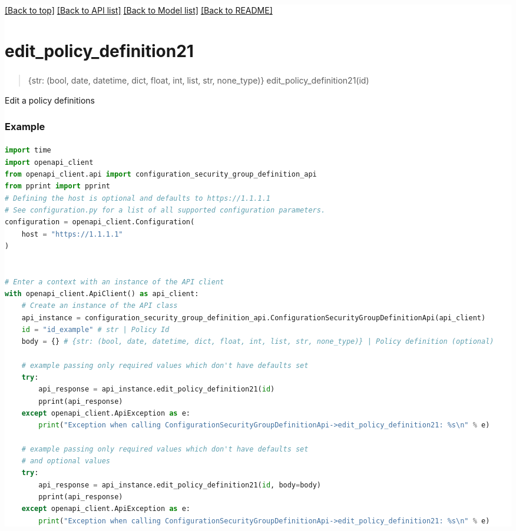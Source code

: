 [[Back to top]](#) [[Back to API list]](../README.md#documentation-for-api-endpoints) [[Back to Model list]](../README.md#documentation-for-models) [[Back to README]](../README.md)

# **edit_policy_definition21**
> {str: (bool, date, datetime, dict, float, int, list, str, none_type)} edit_policy_definition21(id)



Edit a policy definitions

### Example


```python
import time
import openapi_client
from openapi_client.api import configuration_security_group_definition_api
from pprint import pprint
# Defining the host is optional and defaults to https://1.1.1.1
# See configuration.py for a list of all supported configuration parameters.
configuration = openapi_client.Configuration(
    host = "https://1.1.1.1"
)


# Enter a context with an instance of the API client
with openapi_client.ApiClient() as api_client:
    # Create an instance of the API class
    api_instance = configuration_security_group_definition_api.ConfigurationSecurityGroupDefinitionApi(api_client)
    id = "id_example" # str | Policy Id
    body = {} # {str: (bool, date, datetime, dict, float, int, list, str, none_type)} | Policy definition (optional)

    # example passing only required values which don't have defaults set
    try:
        api_response = api_instance.edit_policy_definition21(id)
        pprint(api_response)
    except openapi_client.ApiException as e:
        print("Exception when calling ConfigurationSecurityGroupDefinitionApi->edit_policy_definition21: %s\n" % e)

    # example passing only required values which don't have defaults set
    # and optional values
    try:
        api_response = api_instance.edit_policy_definition21(id, body=body)
        pprint(api_response)
    except openapi_client.ApiException as e:
        print("Exception when calling ConfigurationSecurityGroupDefinitionApi->edit_policy_definition21: %s\n" % e)
```
